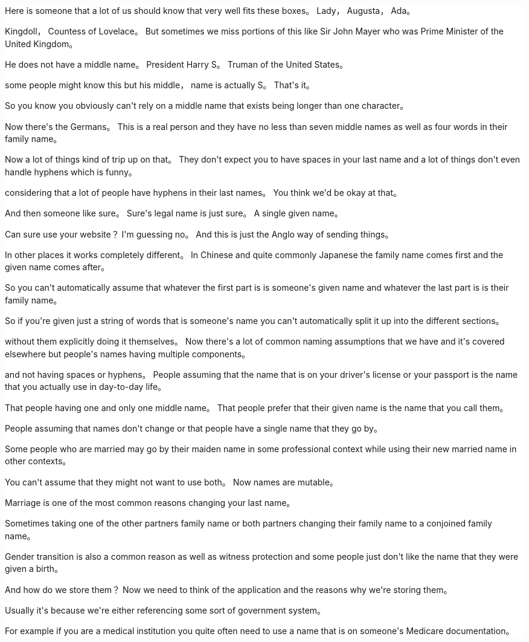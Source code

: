  Here is someone that a lot of us should know that very well fits these boxes。 Lady， Augusta， Ada。

 Kingdoll， Countess of Lovelace。 But sometimes we miss portions of this like Sir John Mayer who was Prime Minister of the United Kingdom。

 He does not have a middle name。 President Harry S。 Truman of the United States。

 some people might know this but his middle， name is actually S。 That's it。

 So you know you obviously can't rely on a middle name that exists being longer than one character。

 Now there's the Germans。 This is a real person and they have no less than seven middle names as well as four words in their family name。

 Now a lot of things kind of trip up on that。 They don't expect you to have spaces in your last name and a lot of things don't even handle hyphens which is funny。

 considering that a lot of people have hyphens in their last names。 You think we'd be okay at that。

 And then someone like sure。 Sure's legal name is just sure。 A single given name。

 Can sure use your website？ I'm guessing no。 And this is just the Anglo way of sending things。

 In other places it works completely different。 In Chinese and quite commonly Japanese the family name comes first and the given name comes after。

 So you can't automatically assume that whatever the first part is is someone's given name and whatever the last part is is their family name。

 So if you're given just a string of words that is someone's name you can't automatically split it up into the different sections。

 without them explicitly doing it themselves。 Now there's a lot of common naming assumptions that we have and it's covered elsewhere but people's names having multiple components。

 and not having spaces or hyphens。 People assuming that the name that is on your driver's license or your passport is the name that you actually use in day-to-day life。

 That people having one and only one middle name。 That people prefer that their given name is the name that you call them。

 People assuming that names don't change or that people have a single name that they go by。

 Some people who are married may go by their maiden name in some professional context while using their new married name in other contexts。

 You can't assume that they might not want to use both。 Now names are mutable。

 Marriage is one of the most common reasons changing your last name。

 Sometimes taking one of the other partners family name or both partners changing their family name to a conjoined family name。

 Gender transition is also a common reason as well as witness protection and some people just don't like the name that they were given a birth。

 And how do we store them？ Now we need to think of the application and the reasons why we're storing them。

 Usually it's because we're either referencing some sort of government system。

 For example if you are a medical institution you quite often need to use a name that is on someone's Medicare documentation。

